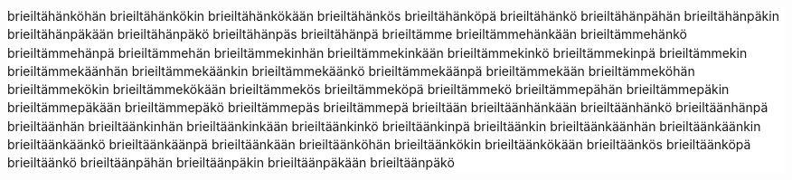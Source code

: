 brieiltähänköhän
brieiltähänkökin
brieiltähänkökään
brieiltähänkös
brieiltähänköpä
brieiltähänkö
brieiltähänpähän
brieiltähänpäkin
brieiltähänpäkään
brieiltähänpäkö
brieiltähänpäs
brieiltähänpä
brieiltämme
brieiltämmehänkään
brieiltämmehänkö
brieiltämmehänpä
brieiltämmehän
brieiltämmekinhän
brieiltämmekinkään
brieiltämmekinkö
brieiltämmekinpä
brieiltämmekin
brieiltämmekäänhän
brieiltämmekäänkin
brieiltämmekäänkö
brieiltämmekäänpä
brieiltämmekään
brieiltämmeköhän
brieiltämmekökin
brieiltämmekökään
brieiltämmekös
brieiltämmeköpä
brieiltämmekö
brieiltämmepähän
brieiltämmepäkin
brieiltämmepäkään
brieiltämmepäkö
brieiltämmepäs
brieiltämmepä
brieiltään
brieiltäänhänkään
brieiltäänhänkö
brieiltäänhänpä
brieiltäänhän
brieiltäänkinhän
brieiltäänkinkään
brieiltäänkinkö
brieiltäänkinpä
brieiltäänkin
brieiltäänkäänhän
brieiltäänkäänkin
brieiltäänkäänkö
brieiltäänkäänpä
brieiltäänkään
brieiltäänköhän
brieiltäänkökin
brieiltäänkökään
brieiltäänkös
brieiltäänköpä
brieiltäänkö
brieiltäänpähän
brieiltäänpäkin
brieiltäänpäkään
brieiltäänpäkö